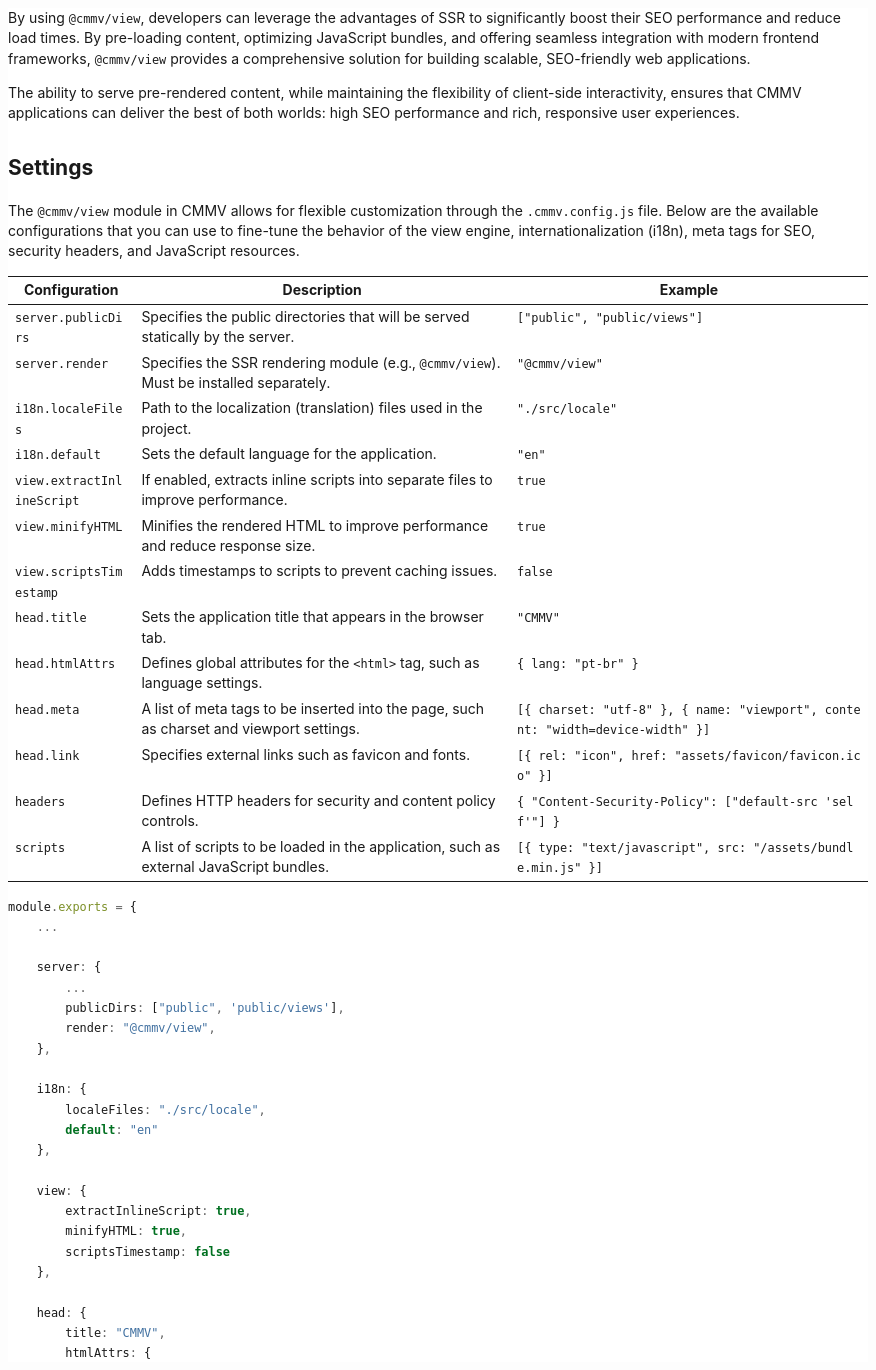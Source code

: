 By using ``@cmmv/view``, developers can leverage the advantages of SSR to significantly boost their SEO performance and reduce load times. By pre-loading content, optimizing JavaScript bundles, and offering seamless integration with modern frontend frameworks, ``@cmmv/view`` provides a comprehensive solution for building scalable, SEO-friendly web applications.

The ability to serve pre-rendered content, while maintaining the flexibility of client-side interactivity, ensures that CMMV applications can deliver the best of both worlds: high SEO performance and rich, responsive user experiences.

## Settings

The ``@cmmv/view`` module in CMMV allows for flexible customization through the ``.cmmv.config.js`` file. Below are the available configurations that you can use to fine-tune the behavior of the view engine, internationalization (i18n), meta tags for SEO, security headers, and JavaScript resources.

| Configuration       | Description                                                                                  | Example                                                    |
|--------------------|----------------------------------------------------------------------------------------------|------------------------------------------------------------|
| `server.publicDirs` | Specifies the public directories that will be served statically by the server.                | `["public", "public/views"]`                               |
| `server.render`     | Specifies the SSR rendering module (e.g., `@cmmv/view`). Must be installed separately.         | `"@cmmv/view"`                                             |
| `i18n.localeFiles`  | Path to the localization (translation) files used in the project.                             | `"./src/locale"`                                           |
| `i18n.default`      | Sets the default language for the application.                                                 | `"en"`                                                     |
| `view.extractInlineScript` | If enabled, extracts inline scripts into separate files to improve performance.         | `true`                                                     |
| `view.minifyHTML`   | Minifies the rendered HTML to improve performance and reduce response size.                    | `true`                                                     |
| `view.scriptsTimestamp` | Adds timestamps to scripts to prevent caching issues.                                     | `false`                                                    |
| `head.title`        | Sets the application title that appears in the browser tab.                                   | `"CMMV"`                                                   |
| `head.htmlAttrs`    | Defines global attributes for the `<html>` tag, such as language settings.                      | `{ lang: "pt-br" }`                                        |
| `head.meta`         | A list of meta tags to be inserted into the page, such as charset and viewport settings.       | `[{ charset: "utf-8" }, { name: "viewport", content: "width=device-width" }]` |
| `head.link`         | Specifies external links such as favicon and fonts.                                            | `[{ rel: "icon", href: "assets/favicon/favicon.ico" }]`    |
| `headers`           | Defines HTTP headers for security and content policy controls.                                 | `{ "Content-Security-Policy": ["default-src 'self'"] }`    |
| `scripts`           | A list of scripts to be loaded in the application, such as external JavaScript bundles.        | `[{ type: "text/javascript", src: "/assets/bundle.min.js" }]` |


```typescript
module.exports = {
    ...

    server: {
        ...
        publicDirs: ["public", 'public/views'],
        render: "@cmmv/view",
    },

    i18n: {
        localeFiles: "./src/locale",
        default: "en"
    },

    view: {
        extractInlineScript: true,
        minifyHTML: true,
        scriptsTimestamp: false
    },

    head: {
        title: "CMMV",
        htmlAttrs: {
```